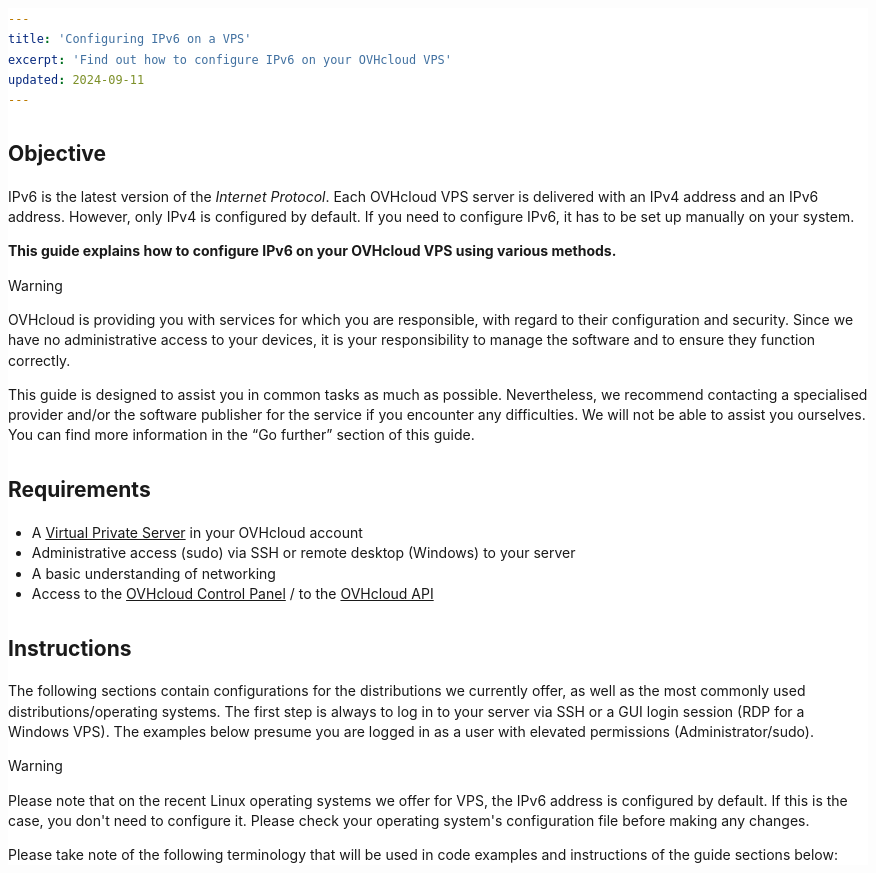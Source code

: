 ```yaml
---
title: 'Configuring IPv6 on a VPS'
excerpt: 'Find out how to configure IPv6 on your OVHcloud VPS'
updated: 2024-09-11
---
```


## Objective

IPv6 is the latest version of the *Internet Protocol*. Each OVHcloud VPS server is delivered with an IPv4 address and an IPv6 address. However, only IPv4 is configured by default. If you need to configure IPv6, it has to be set up manually on your system.

**This guide explains how to configure IPv6 on your OVHcloud VPS using various methods.**

> [!warning]
>
> OVHcloud is providing you with services for which you are responsible, with regard to their configuration and security. Since we have no administrative access to your devices, it is your responsibility to manage the software and to ensure they function correctly.
>
> This guide is designed to assist you in common tasks as much as possible. Nevertheless, we recommend contacting a specialised provider and/or the software publisher for the service if you encounter any difficulties. We will not be able to assist you ourselves. You can find more information in the “Go further” section of this guide.
>

## Requirements

- A [Virtual Private Server](https://www.ovhcloud.com/en-au/vps/) in your OVHcloud account
- Administrative access (sudo) via SSH or remote desktop (Windows) to your server
- A basic understanding of networking
- Access to the [OVHcloud Control Panel](/links/manager) / to the [OVHcloud API](https://ca.api.ovh.com/)

## Instructions

The following sections contain configurations for the distributions we currently offer, as well as the most commonly used distributions/operating systems. The first step is always to log in to your server via SSH or a GUI login session (RDP for a Windows VPS). The examples below presume you are logged in as a user with elevated permissions (Administrator/sudo).

> [!warning]
>
> Please note that on the recent Linux operating systems we offer for VPS, the IPv6 address is configured by default. If this is the case, you don't need to configure it. Please check your operating system's configuration file before making any changes.
>

Please take note of the following terminology that will be used in code examples and instructions of the guide sections below:
